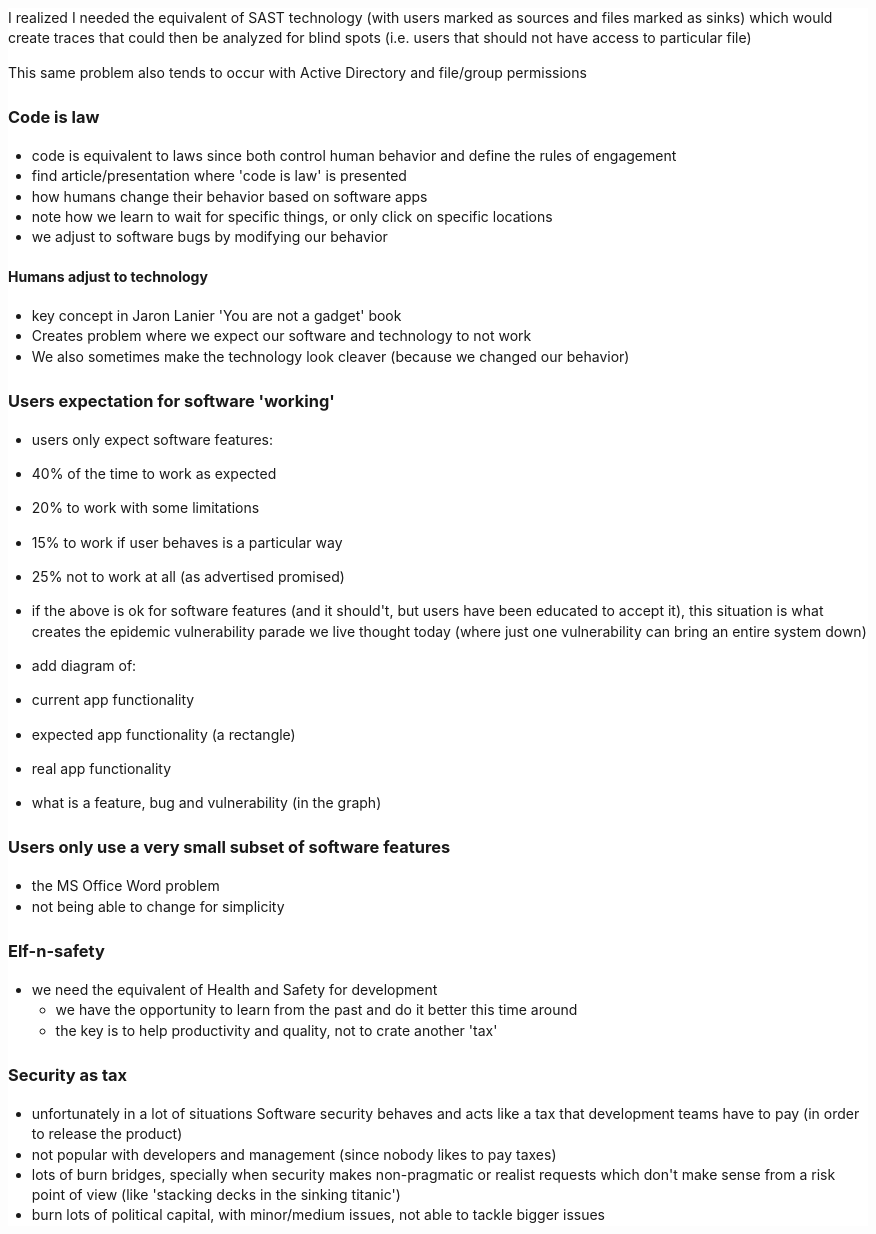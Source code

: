I realized I needed the equivalent of SAST technology (with users marked as sources and files marked as sinks) which would create traces that could then be analyzed for blind spots (i.e. users that should not have access to particular file)

This same problem also tends to occur with Active Directory and file/group permissions


### Code is law

- code is equivalent to laws since both control human behavior and define the rules of engagement
- find article/presentation where 'code is law' is presented
- how humans change their behavior based on software apps
 - note how we learn to wait for specific things, or only click on specific locations
 - we adjust to software bugs by modifying our behavior

#### Humans adjust to technology

- key concept in Jaron Lanier 'You are not a gadget' book
- Creates problem where we expect our software and technology to not work
- We also sometimes make the technology look cleaver (because we changed our behavior)

### Users expectation for software 'working'

- users only expect software features:
 - 40% of the time to work as expected
 - 20% to work with some limitations
 - 15% to work if user behaves is a particular way
 - 25% not to work at all (as advertised promised)

- if the above is ok for software features (and it should't, but users have been educated to accept it), this situation is what creates the epidemic vulnerability parade we live thought today (where just one vulnerability can bring an entire system down)  

- add diagram of:
 - current app functionality
 - expected app functionality (a rectangle)
 - real app functionality
 - what is a feature, bug and vulnerability (in the graph)

### Users only use a very small subset of software features

- the MS Office Word problem
- not being able to change for simplicity

### Elf-n-safety

- we need the equivalent of Health and Safety for development
  -  we have the opportunity to learn from the past and do it better this time around
  - the key is to help productivity and quality, not to crate another 'tax'

### Security as tax

  - unfortunately in a lot of situations Software security behaves and acts like a tax that development teams have to pay (in order to release the product)
  - not popular with developers and management (since nobody likes to pay taxes)
  - lots of burn bridges, specially when security makes non-pragmatic or realist requests which don't make sense from a risk point of view (like 'stacking decks in the sinking titanic')
  - burn lots of political capital, with minor/medium issues, not able to tackle bigger issues
